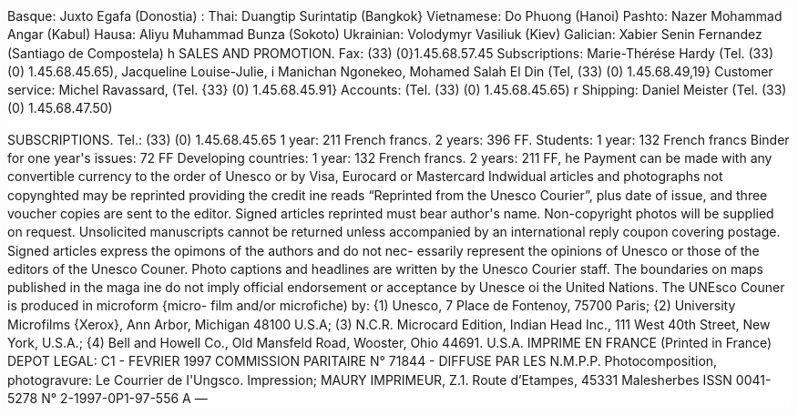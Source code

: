 Basque: Juxto Egafa (Donostia) : 
Thai: Duangtip Surintatip (Bangkok} 
Vietnamese: Do Phuong (Hanoi) 
Pashto: Nazer Mohammad Angar (Kabul) 
Hausa: Aliyu Muhammad Bunza (Sokoto) 
Ukrainian: Volodymyr Vasiliuk (Kiev) 
Galician: Xabier Senin Fernandez (Santiago de Compostela) h 
SALES AND PROMOTION. 
Fax: (33) (0}1.45.68.57.45 
Subscriptions: Marie-Thérése Hardy 
(Tel. (33) (0) 1.45.68.45.65), Jacqueline Louise-Julie, i 
Manichan Ngonekeo, Mohamed Salah El Din 
(Tel, (33) (0) 1.45.68.49,19} 
Customer service: Michel Ravassard, 
(Tel. {33} (0) 1.45.68.45.91} 
Accounts: (Tel. (33) (0) 1.45.68.45.65) r 
Shipping: Daniel Meister (Tel. (33) (0) 1.45.68.47.50) 
  
SUBSCRIPTIONS. 
Tel.: (33) (0) 1.45.68.45.65 
1 year: 211 French francs. 2 years: 396 FF. 
Students: 1 year: 132 French francs 
Binder for one year's issues: 72 FF 
Developing countries: 
1 year: 132 French francs. 2 years: 211 FF, he 
Payment can be made with any convertible currency to 
the order of Unesco or by Visa, Eurocard or Mastercard 
Indwidual articles and photographs not copynghted may be reprinted 
providing the credit ine reads “Reprinted from the Unesco Courier”, plus 
date of issue, and three voucher copies are sent to the editor. Signed 
articles reprinted must bear author's name. Non-copyright photos will 
be supplied on request. Unsolicited manuscripts cannot be returned 
unless accompanied by an international reply coupon covering postage. 
Signed articles express the opimons of the authors and do not nec- 
essarily represent the opinions of Unesco or those of the editors of 
the Unesco Couner. Photo captions and headlines are written by the 
Unesco Courier staff. The boundaries on maps published in the maga 
ine do not imply official endorsement or acceptance by Unesce oi the 
United Nations. The UNEsco Couner is produced in microform {micro- 
film and/or microfiche) by: {1) Unesco, 7 Place de Fontenoy, 75700 
Paris; {2) University Microfilms {Xerox}, Ann Arbor, Michigan 48100 
U.S.A; (3) N.C.R. Microcard Edition, Indian Head Inc., 111 West 40th 
Street, New York, U.S.A.; {4) Bell and Howell Co., Old Mansfeld Road, 
Wooster, Ohio 44691. U.S.A. 
IMPRIME EN FRANCE (Printed in France) 
DEPOT LEGAL: C1 - FEVRIER 1997 
COMMISSION PARITAIRE N° 71844 - DIFFUSE PAR LES 
N.M.P.P. 
Photocomposition, photogravure: 
Le Courrier de I'Ungsco. 
Impression; MAURY IMPRIMEUR, 
Z.1. Route d’Etampes, 45331 Malesherbes 
ISSN 0041-5278 N° 2-1997-0P1-97-556 A 
—
 